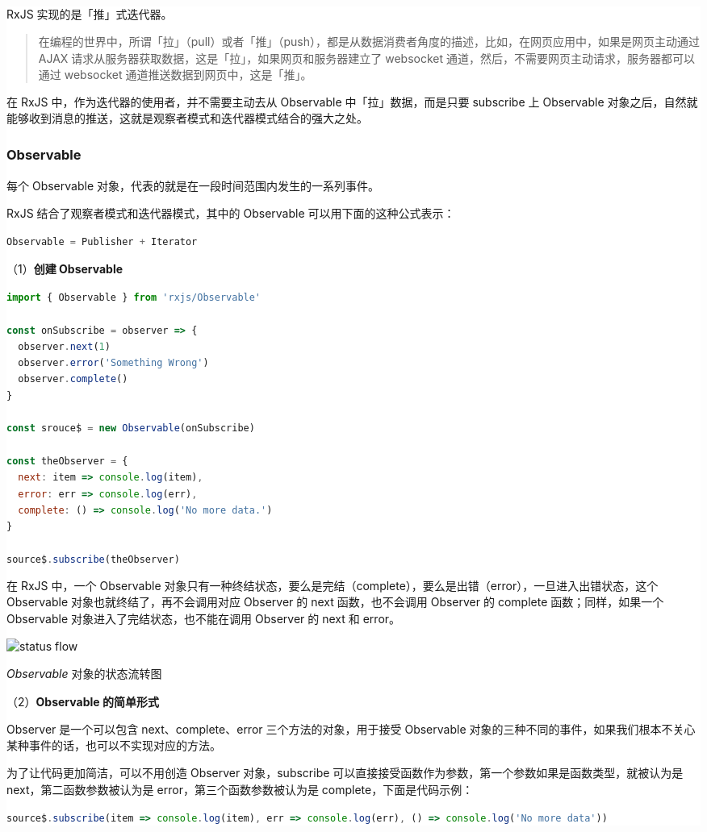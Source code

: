 RxJS 实现的是「推」式迭代器。

> 在编程的世界中，所谓「拉」（pull）或者「推」（push），都是从数据消费者角度的描述，比如，在网页应用中，如果是网页主动通过 AJAX 请求从服务器获取数据，这是「拉」，如果网页和服务器建立了 websocket 通道，然后，不需要网页主动请求，服务器都可以通过 websocket 通道推送数据到网页中，这是「推」。

在 RxJS 中，作为迭代器的使用者，并不需要主动去从 Observable 中「拉」数据，而是只要 subscribe 上 Observable 对象之后，自然就能够收到消息的推送，这就是观察者模式和迭代器模式结合的强大之处。

### Observable

每个 Observable 对象，代表的就是在一段时间范围内发生的一系列事件。

RxJS 结合了观察者模式和迭代器模式，其中的 Observable 可以用下面的这种公式表示：

```javascript
Observable = Publisher + Iterator
```

（1）**创建 Observable**

```javascript
import { Observable } from 'rxjs/Observable'

const onSubscribe = observer => {
  observer.next(1)
  observer.error('Something Wrong')
  observer.complete()
}

const srouce$ = new Observable(onSubscribe)

const theObserver = {
  next: item => console.log(item),
  error: err => console.log(err),
  complete: () => console.log('No more data.')
}

source$.subscribe(theObserver)
```

在 RxJS 中，一个 Observable 对象只有一种终结状态，要么是完结（complete），要么是出错（error），一旦进入出错状态，这个 Observable 对象也就终结了，再不会调用对应 Observer 的 next 函数，也不会调用 Observer 的 complete 函数；同样，如果一个 Observable 对象进入了完结状态，也不能在调用 Observer 的 next 和 error。

![status flow](https://user-images.githubusercontent.com/18362949/65381515-a697b780-dd25-11e9-9df6-67bf20463f79.png)

_Observable_ 对象的状态流转图

（2）**Observable 的简单形式**

Observer 是一个可以包含 next、complete、error 三个方法的对象，用于接受 Observable 对象的三种不同的事件，如果我们根本不关心某种事件的话，也可以不实现对应的方法。

为了让代码更加简洁，可以不用创造 Observer 对象，subscribe 可以直接接受函数作为参数，第一个参数如果是函数类型，就被认为是 next，第二函数参数被认为是 error，第三个函数参数被认为是 complete，下面是代码示例：

```javascript
source$.subscribe(item => console.log(item), err => console.log(err), () => console.log('No more data'))
```
